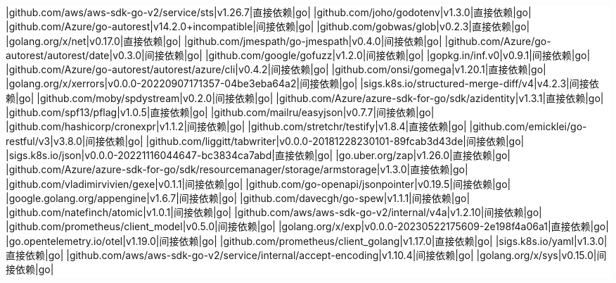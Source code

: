 |github.com/aws/aws-sdk-go-v2/service/sts|v1.26.7|直接依赖|go|
|github.com/joho/godotenv|v1.3.0|直接依赖|go|
|github.com/Azure/go-autorest|v14.2.0+incompatible|间接依赖|go|
|github.com/gobwas/glob|v0.2.3|直接依赖|go|
|golang.org/x/net|v0.17.0|直接依赖|go|
|github.com/jmespath/go-jmespath|v0.4.0|间接依赖|go|
|github.com/Azure/go-autorest/autorest/date|v0.3.0|间接依赖|go|
|github.com/google/gofuzz|v1.2.0|间接依赖|go|
|gopkg.in/inf.v0|v0.9.1|间接依赖|go|
|github.com/Azure/go-autorest/autorest/azure/cli|v0.4.2|间接依赖|go|
|github.com/onsi/gomega|v1.20.1|直接依赖|go|
|golang.org/x/xerrors|v0.0.0-20220907171357-04be3eba64a2|间接依赖|go|
|sigs.k8s.io/structured-merge-diff/v4|v4.2.3|间接依赖|go|
|github.com/moby/spdystream|v0.2.0|间接依赖|go|
|github.com/Azure/azure-sdk-for-go/sdk/azidentity|v1.3.1|直接依赖|go|
|github.com/spf13/pflag|v1.0.5|直接依赖|go|
|github.com/mailru/easyjson|v0.7.7|间接依赖|go|
|github.com/hashicorp/cronexpr|v1.1.2|间接依赖|go|
|github.com/stretchr/testify|v1.8.4|直接依赖|go|
|github.com/emicklei/go-restful/v3|v3.8.0|间接依赖|go|
|github.com/liggitt/tabwriter|v0.0.0-20181228230101-89fcab3d43de|间接依赖|go|
|sigs.k8s.io/json|v0.0.0-20221116044647-bc3834ca7abd|直接依赖|go|
|go.uber.org/zap|v1.26.0|直接依赖|go|
|github.com/Azure/azure-sdk-for-go/sdk/resourcemanager/storage/armstorage|v1.3.0|直接依赖|go|
|github.com/vladimirvivien/gexe|v0.1.1|间接依赖|go|
|github.com/go-openapi/jsonpointer|v0.19.5|间接依赖|go|
|google.golang.org/appengine|v1.6.7|间接依赖|go|
|github.com/davecgh/go-spew|v1.1.1|间接依赖|go|
|github.com/natefinch/atomic|v1.0.1|间接依赖|go|
|github.com/aws/aws-sdk-go-v2/internal/v4a|v1.2.10|间接依赖|go|
|github.com/prometheus/client_model|v0.5.0|间接依赖|go|
|golang.org/x/exp|v0.0.0-20230522175609-2e198f4a06a1|直接依赖|go|
|go.opentelemetry.io/otel|v1.19.0|间接依赖|go|
|github.com/prometheus/client_golang|v1.17.0|直接依赖|go|
|sigs.k8s.io/yaml|v1.3.0|直接依赖|go|
|github.com/aws/aws-sdk-go-v2/service/internal/accept-encoding|v1.10.4|间接依赖|go|
|golang.org/x/sys|v0.15.0|间接依赖|go|